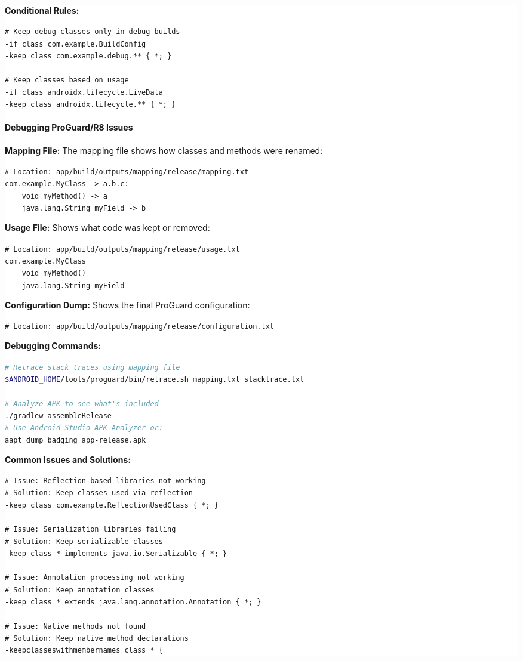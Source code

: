 **Conditional Rules:**

```proguard
# Keep debug classes only in debug builds
-if class com.example.BuildConfig
-keep class com.example.debug.** { *; }

# Keep classes based on usage
-if class androidx.lifecycle.LiveData
-keep class androidx.lifecycle.** { *; }
```

#### Debugging ProGuard/R8 Issues

**Mapping File:**
The mapping file shows how classes and methods were renamed:

```
# Location: app/build/outputs/mapping/release/mapping.txt
com.example.MyClass -> a.b.c:
    void myMethod() -> a
    java.lang.String myField -> b
```

**Usage File:**
Shows what code was kept or removed:

```
# Location: app/build/outputs/mapping/release/usage.txt
com.example.MyClass
    void myMethod()
    java.lang.String myField
```

**Configuration Dump:**
Shows the final ProGuard configuration:

```
# Location: app/build/outputs/mapping/release/configuration.txt
```

**Debugging Commands:**

```bash
# Retrace stack traces using mapping file
$ANDROID_HOME/tools/proguard/bin/retrace.sh mapping.txt stacktrace.txt

# Analyze APK to see what's included
./gradlew assembleRelease
# Use Android Studio APK Analyzer or:
aapt dump badging app-release.apk
```

**Common Issues and Solutions:**

```proguard
# Issue: Reflection-based libraries not working
# Solution: Keep classes used via reflection
-keep class com.example.ReflectionUsedClass { *; }

# Issue: Serialization libraries failing
# Solution: Keep serializable classes
-keep class * implements java.io.Serializable { *; }

# Issue: Annotation processing not working
# Solution: Keep annotation classes
-keep class * extends java.lang.annotation.Annotation { *; }

# Issue: Native methods not found
# Solution: Keep native method declarations
-keepclasseswithmembernames class * {
```